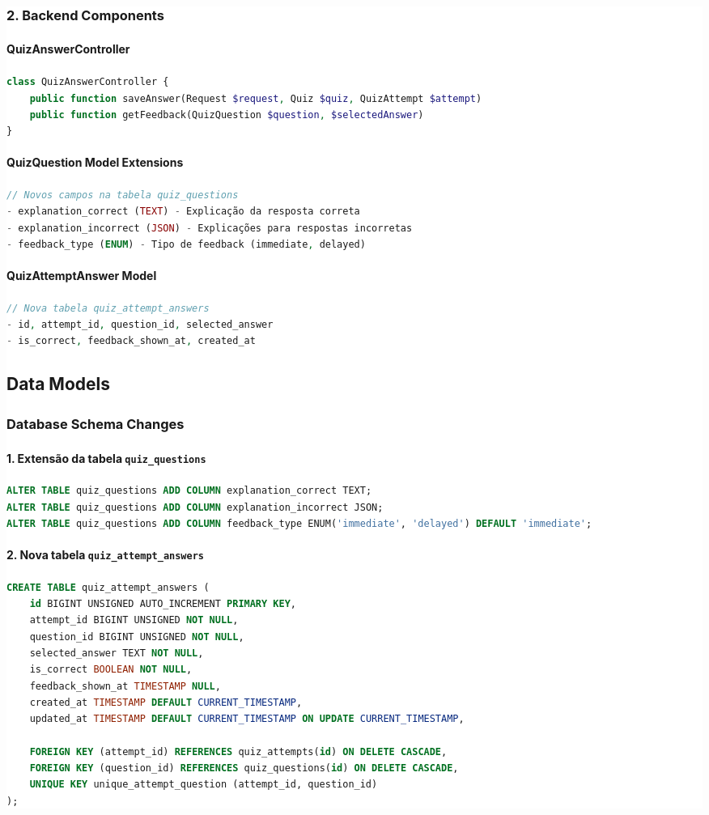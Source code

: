 ### 2. Backend Components

#### QuizAnswerController
```php
class QuizAnswerController {
    public function saveAnswer(Request $request, Quiz $quiz, QuizAttempt $attempt)
    public function getFeedback(QuizQuestion $question, $selectedAnswer)
}
```

#### QuizQuestion Model Extensions
```php
// Novos campos na tabela quiz_questions
- explanation_correct (TEXT) - Explicação da resposta correta
- explanation_incorrect (JSON) - Explicações para respostas incorretas
- feedback_type (ENUM) - Tipo de feedback (immediate, delayed)
```

#### QuizAttemptAnswer Model
```php
// Nova tabela quiz_attempt_answers
- id, attempt_id, question_id, selected_answer
- is_correct, feedback_shown_at, created_at
```

## Data Models

### Database Schema Changes

#### 1. Extensão da tabela `quiz_questions`
```sql
ALTER TABLE quiz_questions ADD COLUMN explanation_correct TEXT;
ALTER TABLE quiz_questions ADD COLUMN explanation_incorrect JSON;
ALTER TABLE quiz_questions ADD COLUMN feedback_type ENUM('immediate', 'delayed') DEFAULT 'immediate';
```

#### 2. Nova tabela `quiz_attempt_answers`
```sql
CREATE TABLE quiz_attempt_answers (
    id BIGINT UNSIGNED AUTO_INCREMENT PRIMARY KEY,
    attempt_id BIGINT UNSIGNED NOT NULL,
    question_id BIGINT UNSIGNED NOT NULL,
    selected_answer TEXT NOT NULL,
    is_correct BOOLEAN NOT NULL,
    feedback_shown_at TIMESTAMP NULL,
    created_at TIMESTAMP DEFAULT CURRENT_TIMESTAMP,
    updated_at TIMESTAMP DEFAULT CURRENT_TIMESTAMP ON UPDATE CURRENT_TIMESTAMP,
    
    FOREIGN KEY (attempt_id) REFERENCES quiz_attempts(id) ON DELETE CASCADE,
    FOREIGN KEY (question_id) REFERENCES quiz_questions(id) ON DELETE CASCADE,
    UNIQUE KEY unique_attempt_question (attempt_id, question_id)
);
```
